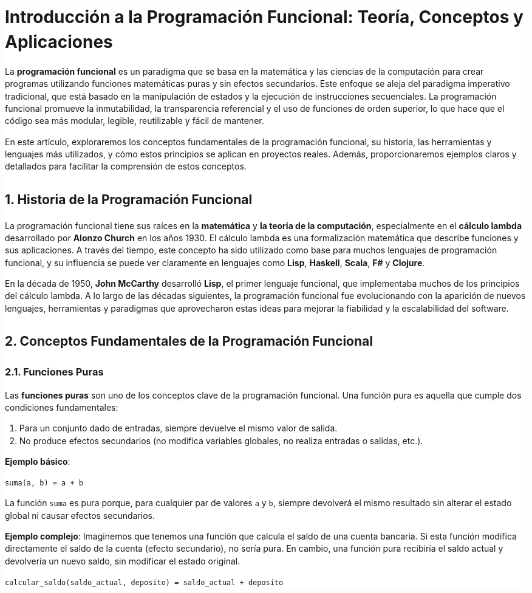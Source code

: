 # Introducción a la Programación Funcional: Teoría, Conceptos y Aplicaciones

La **programación funcional** es un paradigma que se basa en la matemática y las ciencias de la computación para crear programas utilizando funciones matemáticas puras y sin efectos secundarios. Este enfoque se aleja del paradigma imperativo tradicional, que está basado en la manipulación de estados y la ejecución de instrucciones secuenciales. La programación funcional promueve la inmutabilidad, la transparencia referencial y el uso de funciones de orden superior, lo que hace que el código sea más modular, legible, reutilizable y fácil de mantener.

En este artículo, exploraremos los conceptos fundamentales de la programación funcional, su historia, las herramientas y lenguajes más utilizados, y cómo estos principios se aplican en proyectos reales. Además, proporcionaremos ejemplos claros y detallados para facilitar la comprensión de estos conceptos.

## 1. Historia de la Programación Funcional

La programación funcional tiene sus raíces en la **matemática** y **la teoría de la computación**, especialmente en el **cálculo lambda** desarrollado por **Alonzo Church** en los años 1930. El cálculo lambda es una formalización matemática que describe funciones y sus aplicaciones. A través del tiempo, este concepto ha sido utilizado como base para muchos lenguajes de programación funcional, y su influencia se puede ver claramente en lenguajes como **Lisp**, **Haskell**, **Scala**, **F#** y **Clojure**.

En la década de 1950, **John McCarthy** desarrolló **Lisp**, el primer lenguaje funcional, que implementaba muchos de los principios del cálculo lambda. A lo largo de las décadas siguientes, la programación funcional fue evolucionando con la aparición de nuevos lenguajes, herramientas y paradigmas que aprovecharon estas ideas para mejorar la fiabilidad y la escalabilidad del software.

## 2. Conceptos Fundamentales de la Programación Funcional

### 2.1. Funciones Puras

Las **funciones puras** son uno de los conceptos clave de la programación funcional. Una función pura es aquella que cumple dos condiciones fundamentales:

1. Para un conjunto dado de entradas, siempre devuelve el mismo valor de salida.
2. No produce efectos secundarios (no modifica variables globales, no realiza entradas o salidas, etc.).

**Ejemplo básico**:

    suma(a, b) = a + b

La función `suma` es pura porque, para cualquier par de valores `a` y `b`, siempre devolverá el mismo resultado sin alterar el estado global ni causar efectos secundarios.

**Ejemplo complejo**: Imaginemos que tenemos una función que calcula el saldo de una cuenta bancaria. Si esta función modifica directamente el saldo de la cuenta (efecto secundario), no sería pura. En cambio, una función pura recibiría el saldo actual y devolvería un nuevo saldo, sin modificar el estado original.

    calcular_saldo(saldo_actual, deposito) = saldo_actual + deposito
